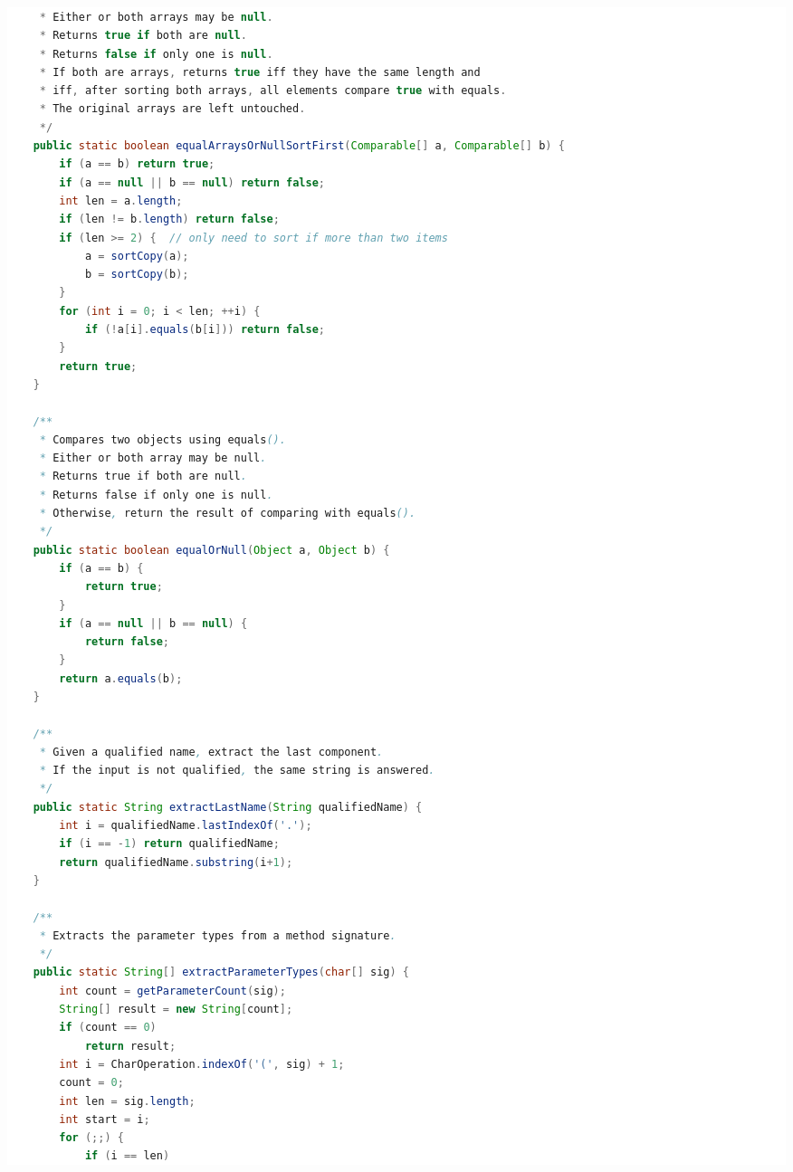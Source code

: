 ```java
	 * Either or both arrays may be null.
	 * Returns true if both are null.
	 * Returns false if only one is null.
	 * If both are arrays, returns true iff they have the same length and
	 * iff, after sorting both arrays, all elements compare true with equals.
	 * The original arrays are left untouched.
	 */
	public static boolean equalArraysOrNullSortFirst(Comparable[] a, Comparable[] b) {
		if (a == b)	return true;
		if (a == null || b == null) return false;
		int len = a.length;
		if (len != b.length) return false;
		if (len >= 2) {  // only need to sort if more than two items
			a = sortCopy(a);
			b = sortCopy(b);
		}
		for (int i = 0; i < len; ++i) {
			if (!a[i].equals(b[i])) return false;
		}
		return true;
	}
	
	/**
	 * Compares two objects using equals().
	 * Either or both array may be null.
	 * Returns true if both are null.
	 * Returns false if only one is null.
	 * Otherwise, return the result of comparing with equals().
	 */
	public static boolean equalOrNull(Object a, Object b) {
		if (a == b) {
			return true;
		}
		if (a == null || b == null) {
			return false;
		}
		return a.equals(b);
	}
	
	/**
	 * Given a qualified name, extract the last component.
	 * If the input is not qualified, the same string is answered.
	 */
	public static String extractLastName(String qualifiedName) {
		int i = qualifiedName.lastIndexOf('.');
		if (i == -1) return qualifiedName;
		return qualifiedName.substring(i+1);
	}
	
	/**
	 * Extracts the parameter types from a method signature.
	 */
	public static String[] extractParameterTypes(char[] sig) {
		int count = getParameterCount(sig);
		String[] result = new String[count];
		if (count == 0)
			return result;
		int i = CharOperation.indexOf('(', sig) + 1;
		count = 0;
		int len = sig.length;
		int start = i;
		for (;;) {
			if (i == len)
```